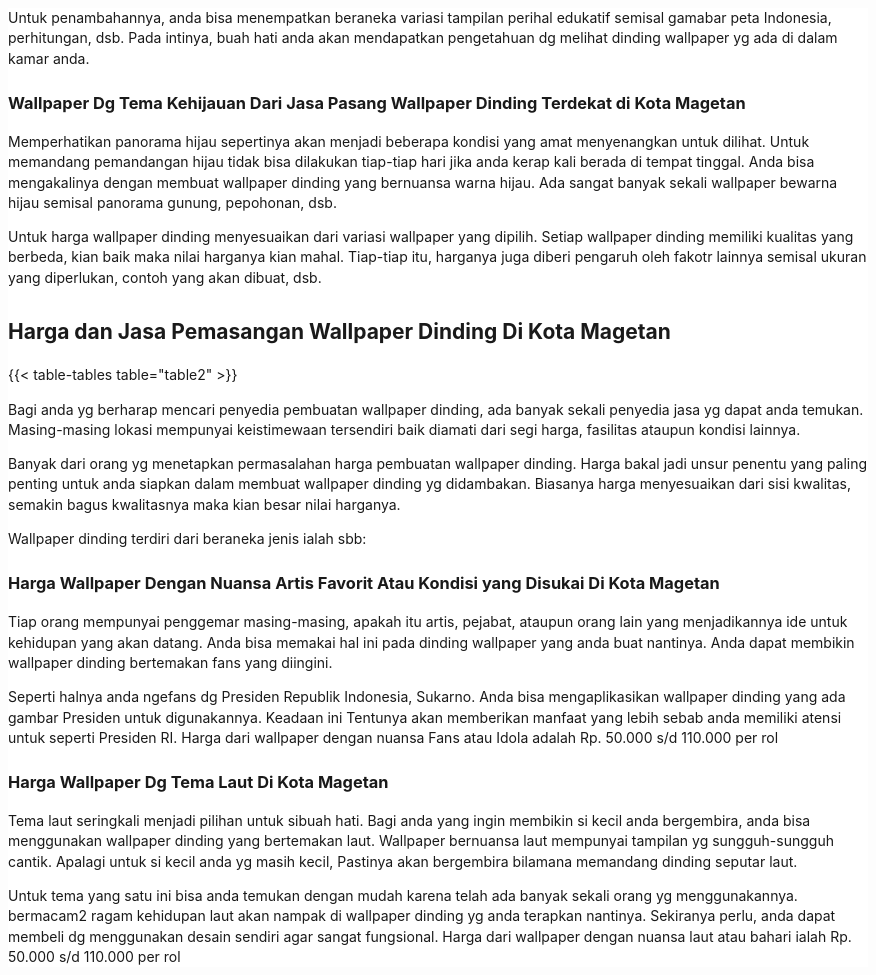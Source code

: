 Untuk penambahannya, anda bisa menempatkan beraneka variasi tampilan perihal edukatif semisal gamabar peta Indonesia, perhitungan, dsb. Pada intinya, buah hati anda akan mendapatkan pengetahuan dg melihat dinding wallpaper yg ada di dalam kamar anda.

### Wallpaper Dg Tema Kehijauan Dari Jasa Pasang Wallpaper Dinding Terdekat di Kota Magetan

Memperhatikan panorama hijau sepertinya akan menjadi beberapa kondisi yang amat menyenangkan untuk dilihat. Untuk memandang pemandangan hijau tidak bisa dilakukan tiap-tiap hari jika anda kerap kali berada di tempat tinggal. Anda bisa mengakalinya dengan membuat wallpaper dinding yang bernuansa warna hijau. Ada sangat banyak sekali wallpaper bewarna hijau semisal panorama gunung, pepohonan, dsb.

Untuk harga wallpaper dinding menyesuaikan dari variasi wallpaper yang dipilih. Setiap wallpaper dinding memiliki kualitas yang berbeda, kian baik maka nilai harganya kian mahal. Tiap-tiap itu, harganya juga diberi pengaruh oleh fakotr lainnya semisal ukuran yang diperlukan, contoh yang akan dibuat, dsb.

## Harga dan Jasa Pemasangan Wallpaper Dinding Di Kota Magetan

{{< table-tables table="table2" >}}

Bagi anda yg berharap mencari penyedia pembuatan wallpaper dinding, ada banyak sekali penyedia jasa yg dapat anda temukan. Masing-masing lokasi mempunyai keistimewaan tersendiri baik diamati dari segi harga, fasilitas ataupun kondisi lainnya.

Banyak dari orang yg menetapkan permasalahan harga pembuatan wallpaper dinding. Harga bakal jadi unsur penentu yang paling penting untuk anda siapkan dalam membuat wallpaper dinding yg didambakan. Biasanya harga menyesuaikan dari sisi kwalitas, semakin bagus kwalitasnya maka kian besar nilai harganya.

Wallpaper dinding terdiri dari beraneka jenis ialah sbb:

### Harga Wallpaper Dengan Nuansa Artis Favorit Atau Kondisi yang Disukai Di Kota Magetan

Tiap orang mempunyai penggemar masing-masing, apakah itu artis, pejabat, ataupun orang lain yang menjadikannya ide untuk kehidupan yang akan datang. Anda bisa memakai hal ini pada dinding wallpaper yang anda buat nantinya. Anda dapat membikin wallpaper dinding bertemakan fans yang diingini.

Seperti halnya anda ngefans dg Presiden Republik Indonesia, Sukarno. Anda bisa mengaplikasikan wallpaper dinding yang ada gambar Presiden untuk digunakannya. Keadaan ini Tentunya akan memberikan manfaat yang lebih sebab anda memiliki atensi untuk seperti Presiden RI. Harga dari wallpaper dengan nuansa Fans atau Idola adalah Rp. 50.000 s/d 110.000 per rol

### Harga Wallpaper Dg Tema Laut Di Kota Magetan

Tema laut seringkali menjadi pilihan untuk sibuah hati. Bagi anda yang ingin membikin si kecil anda bergembira, anda bisa menggunakan wallpaper dinding yang bertemakan laut. Wallpaper bernuansa laut mempunyai tampilan yg sungguh-sungguh cantik. Apalagi untuk si kecil anda yg masih kecil, Pastinya akan bergembira bilamana memandang dinding seputar laut.

Untuk tema yang satu ini bisa anda temukan dengan mudah karena telah ada banyak sekali orang yg menggunakannya. bermacam2 ragam kehidupan laut akan nampak di wallpaper dinding yg anda terapkan nantinya. Sekiranya perlu, anda dapat membeli dg menggunakan desain sendiri agar sangat fungsional. Harga dari wallpaper dengan nuansa laut atau bahari ialah Rp. 50.000 s/d 110.000 per rol
